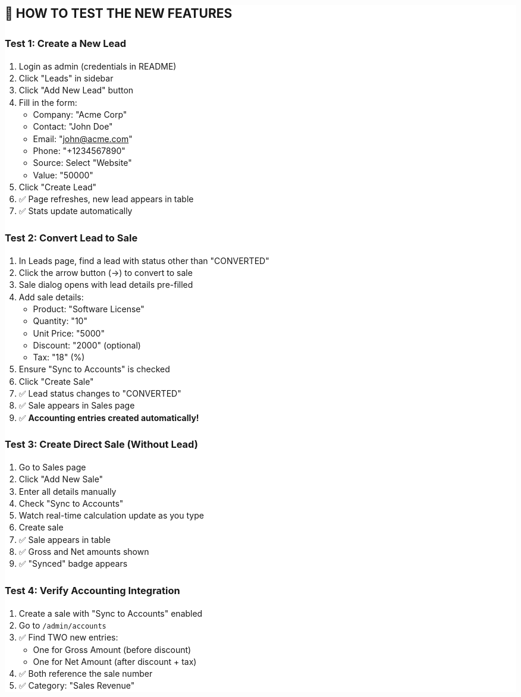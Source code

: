 ## 🧪 HOW TO TEST THE NEW FEATURES

### Test 1: Create a New Lead
1. Login as admin (credentials in README)
2. Click "Leads" in sidebar
3. Click "Add New Lead" button
4. Fill in the form:
   - Company: "Acme Corp"
   - Contact: "John Doe"
   - Email: "john@acme.com"
   - Phone: "+1234567890"
   - Source: Select "Website"
   - Value: "50000"
5. Click "Create Lead"
6. ✅ Page refreshes, new lead appears in table
7. ✅ Stats update automatically

### Test 2: Convert Lead to Sale
1. In Leads page, find a lead with status other than "CONVERTED"
2. Click the arrow button (→) to convert to sale
3. Sale dialog opens with lead details pre-filled
4. Add sale details:
   - Product: "Software License"
   - Quantity: "10"
   - Unit Price: "5000"
   - Discount: "2000" (optional)
   - Tax: "18" (%)
5. Ensure "Sync to Accounts" is checked
6. Click "Create Sale"
7. ✅ Lead status changes to "CONVERTED"
8. ✅ Sale appears in Sales page
9. ✅ **Accounting entries created automatically!**

### Test 3: Create Direct Sale (Without Lead)
1. Go to Sales page
2. Click "Add New Sale"
3. Enter all details manually
4. Check "Sync to Accounts"
5. Watch real-time calculation update as you type
6. Create sale
7. ✅ Sale appears in table
8. ✅ Gross and Net amounts shown
9. ✅ "Synced" badge appears

### Test 4: Verify Accounting Integration
1. Create a sale with "Sync to Accounts" enabled
2. Go to `/admin/accounts`
3. ✅ Find TWO new entries:
   - One for Gross Amount (before discount)
   - One for Net Amount (after discount + tax)
4. ✅ Both reference the sale number
5. ✅ Category: "Sales Revenue"
